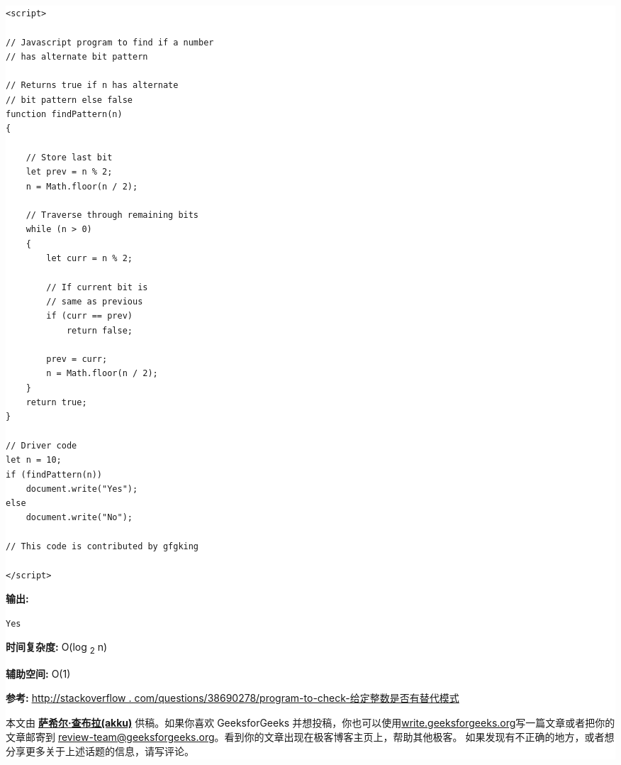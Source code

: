```
<script>

// Javascript program to find if a number
// has alternate bit pattern

// Returns true if n has alternate
// bit pattern else false
function findPattern(n)
{

    // Store last bit
    let prev = n % 2;
    n = Math.floor(n / 2);

    // Traverse through remaining bits
    while (n > 0)
    {
        let curr = n % 2;

        // If current bit is
        // same as previous
        if (curr == prev)
            return false;

        prev = curr;
        n = Math.floor(n / 2);
    }
    return true;
}

// Driver code
let n = 10;
if (findPattern(n))
    document.write("Yes");
else
    document.write("No");

// This code is contributed by gfgking

</script>
```

**输出:**

```
Yes
```

**时间复杂度:** O(log <sub>2</sub> n)

**辅助空间:** O(1)

**参考:**
[http://stackoverflow . com/questions/38690278/program-to-check-给定整数是否有替代模式](http://stackoverflow.com/questions/38690278/program-to-check-whether-the-given-integer-has-an-alternate-pattern)

本文由 [**萨希尔·查布拉(akku)**](https://practice.geeksforgeeks.org/user-profile.php?user=sahil_coder) 供稿。如果你喜欢 GeeksforGeeks 并想投稿，你也可以使用[write.geeksforgeeks.org](http://www.write.geeksforgeeks.org)写一篇文章或者把你的文章邮寄到 review-team@geeksforgeeks.org。看到你的文章出现在极客博客主页上，帮助其他极客。
如果发现有不正确的地方，或者想分享更多关于上述话题的信息，请写评论。